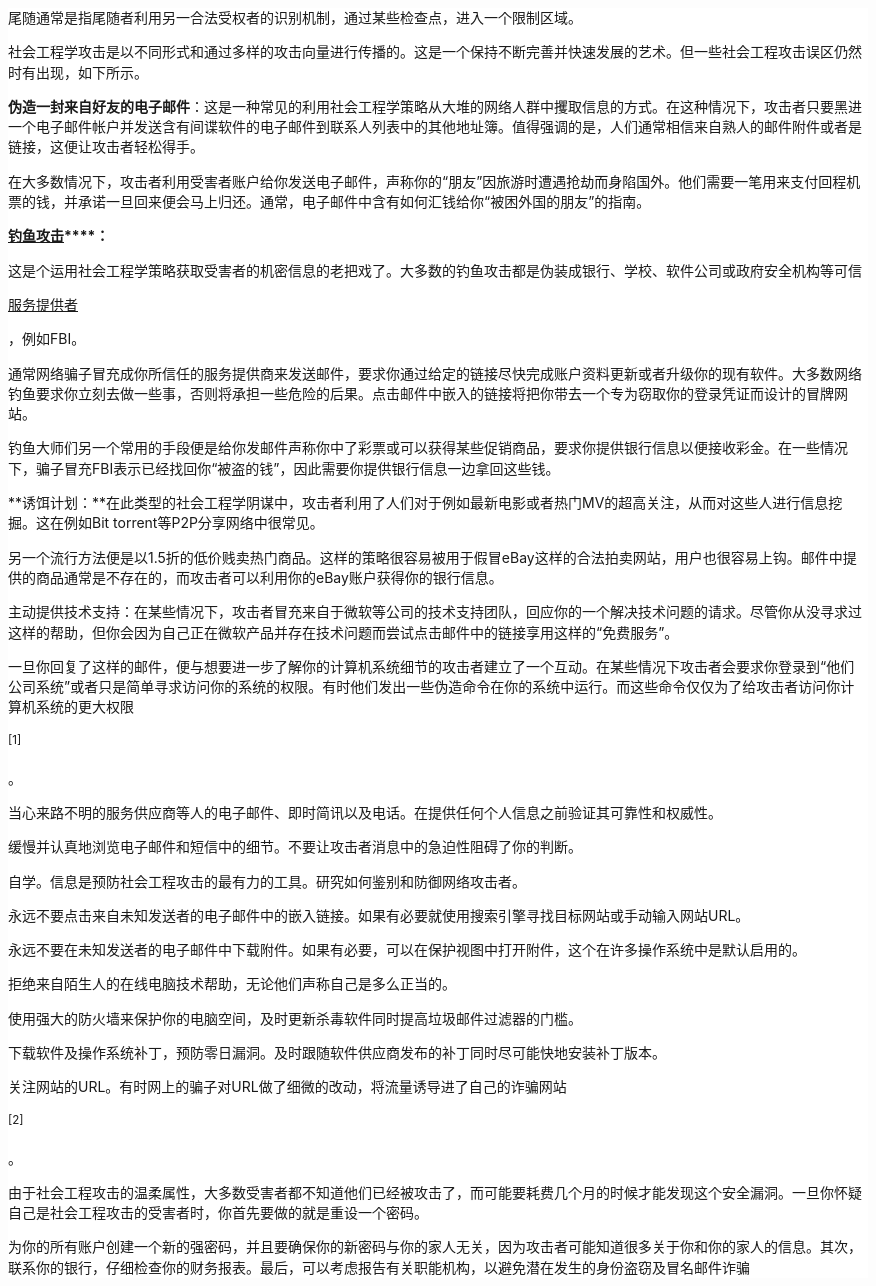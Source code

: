 尾随通常是指尾随者利用另一合法受权者的识别机制，通过某些检查点，进入一个限制区域。

社会工程学攻击是以不同形式和通过多样的攻击向量进行传播的。这是一个保持不断完善并快速发展的艺术。但一些社会工程攻击误区仍然时有出现，如下所示。

**伪造一封来自好友的电子邮件**：这是一种常见的利用社会工程学策略从大堆的网络人群中攫取信息的方式。在这种情况下，攻击者只要黑进一个电子邮件帐户并发送含有间谍软件的电子邮件到联系人列表中的其他地址簿。值得强调的是，人们通常相信来自熟人的邮件附件或者是链接，这便让攻击者轻松得手。

在大多数情况下，攻击者利用受害者账户给你发送电子邮件，声称你的“朋友”因旅游时遭遇抢劫而身陷国外。他们需要一笔用来支付回程机票的钱，并承诺一旦回来便会马上归还。通常，电子邮件中含有如何汇钱给你“被困外国的朋友”的指南。

**[钓鱼攻击](/item/%E9%92%93%E9%B1%BC%E6%94%BB%E5%87%BB)****：**

这是个运用社会工程学策略获取受害者的机密信息的老把戏了。大多数的钓鱼攻击都是伪装成银行、学校、软件公司或政府安全机构等可信

[服务提供者](/item/%E6%9C%8D%E5%8A%A1%E6%8F%90%E4%BE%9B%E8%80%85/12725153)

，例如FBI。

通常网络骗子冒充成你所信任的服务提供商来发送邮件，要求你通过给定的链接尽快完成账户资料更新或者升级你的现有软件。大多数网络钓鱼要求你立刻去做一些事，否则将承担一些危险的后果。点击邮件中嵌入的链接将把你带去一个专为窃取你的登录凭证而设计的冒牌网站。

钓鱼大师们另一个常用的手段便是给你发邮件声称你中了彩票或可以获得某些促销商品，要求你提供银行信息以便接收彩金。在一些情况下，骗子冒充FBI表示已经找回你“被盗的钱”，因此需要你提供银行信息一边拿回这些钱。

**诱饵计划：**在此类型的社会工程学阴谋中，攻击者利用了人们对于例如最新电影或者热门MV的超高关注，从而对这些人进行信息挖掘。这在例如Bit torrent等P2P分享网络中很常见。

另一个流行方法便是以1.5折的低价贱卖热门商品。这样的策略很容易被用于假冒eBay这样的合法拍卖网站，用户也很容易上钩。邮件中提供的商品通常是不存在的，而攻击者可以利用你的eBay账户获得你的银行信息。

主动提供技术支持：在某些情况下，攻击者冒充来自于微软等公司的技术支持团队，回应你的一个解决技术问题的请求。尽管你从没寻求过这样的帮助，但你会因为自己正在微软产品并存在技术问题而尝试点击邮件中的链接享用这样的“免费服务”。

一旦你回复了这样的邮件，便与想要进一步了解你的计算机系统细节的攻击者建立了一个互动。在某些情况下攻击者会要求你登录到“他们公司系统”或者只是简单寻求访问你的系统的权限。有时他们发出一些伪造命令在你的系统中运行。而这些命令仅仅为了给攻击者访问你计算机系统的更大权限

<sup class="sup--normal" data-sup="1" data-ctrmap=":1,">[1]</sup>

。

当心来路不明的服务供应商等人的电子邮件、即时简讯以及电话。在提供任何个人信息之前验证其可靠性和权威性。

缓慢并认真地浏览电子邮件和短信中的细节。不要让攻击者消息中的急迫性阻碍了你的判断。

自学。信息是预防社会工程攻击的最有力的工具。研究如何鉴别和防御网络攻击者。

永远不要点击来自未知发送者的电子邮件中的嵌入链接。如果有必要就使用搜索引擎寻找目标网站或手动输入网站URL。

永远不要在未知发送者的电子邮件中下载附件。如果有必要，可以在保护视图中打开附件，这个在许多操作系统中是默认启用的。

拒绝来自陌生人的在线电脑技术帮助，无论他们声称自己是多么正当的。

使用强大的防火墙来保护你的电脑空间，及时更新杀毒软件同时提高垃圾邮件过滤器的门槛。

下载软件及操作系统补丁，预防零日漏洞。及时跟随软件供应商发布的补丁同时尽可能快地安装补丁版本。

关注网站的URL。有时网上的骗子对URL做了细微的改动，将流量诱导进了自己的诈骗网站

<sup class="sup--normal" data-sup="2" data-ctrmap=":2,">[2]</sup>

。

由于社会工程攻击的温柔属性，大多数受害者都不知道他们已经被攻击了，而可能要耗费几个月的时候才能发现这个安全漏洞。一旦你怀疑自己是社会工程攻击的受害者时，你首先要做的就是重设一个密码。

为你的所有账户创建一个新的强密码，并且要确保你的新密码与你的家人无关，因为攻击者可能知道很多关于你和你的家人的信息。其次，联系你的银行，仔细检查你的财务报表。最后，可以考虑报告有关职能机构，以避免潜在发生的身份盗窃及冒名邮件诈骗
